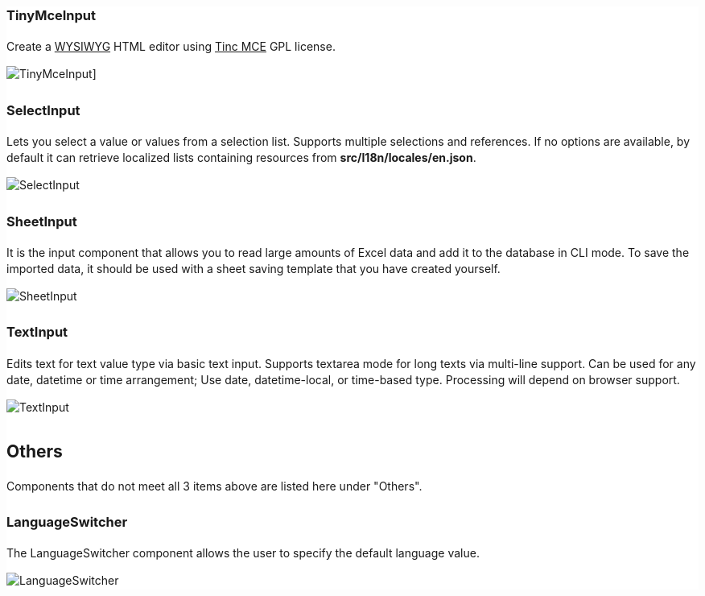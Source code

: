 ### TinyMceInput

Create a <a href="https://en.wikipedia.org/wiki/WYSIWYG" target="_blank">WYSIWYG</a> HTML editor using <a href="https://tiny.cloud/" target="_blank">Tinc MCE</a> GPL license.

![TinyMceInput](/images/tiny-mce-input.png)]

### SelectInput

Lets you select a value or values from a selection list. Supports multiple selections and references. If no options are available, by default it can retrieve localized lists containing resources from <b>src/I18n/locales/en.json</b>.

![SelectInput](/images/select-input.png)

### SheetInput

It is the input component that allows you to read large amounts of Excel data and add it to the database in CLI mode. To save the imported data, it should be used with a sheet saving template that you have created yourself.

![SheetInput](/images/sheet-input-list2.png)

### TextInput

Edits text for text value type via basic text input. Supports textarea mode for long texts via multi-line support. Can be used for any date, datetime or time arrangement; Use date, datetime-local, or time-based type. Processing will depend on browser support.

![TextInput](/images/text-input.png)

## Others

Components that do not meet all 3 items above are listed here under "Others".

### LanguageSwitcher

The LanguageSwitcher component allows the user to specify the default language value.

![LanguageSwitcher](/images/switch-locale.png)